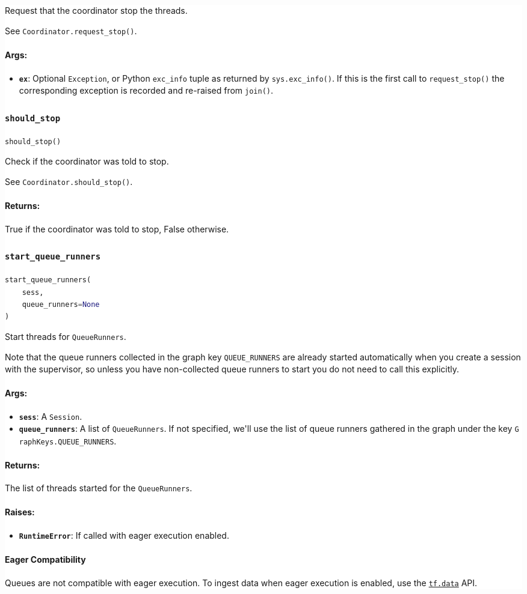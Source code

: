 Request that the coordinator stop the threads.

See `Coordinator.request_stop()`.

#### Args:

* <b>`ex`</b>: Optional `Exception`, or Python `exc_info` tuple as returned by
    `sys.exc_info()`.  If this is the first call to `request_stop()` the
    corresponding exception is recorded and re-raised from `join()`.

<h3 id="should_stop"><code>should_stop</code></h3>

``` python
should_stop()
```

Check if the coordinator was told to stop.

See `Coordinator.should_stop()`.

#### Returns:

True if the coordinator was told to stop, False otherwise.

<h3 id="start_queue_runners"><code>start_queue_runners</code></h3>

``` python
start_queue_runners(
    sess,
    queue_runners=None
)
```

Start threads for `QueueRunners`.

Note that the queue runners collected in the graph key `QUEUE_RUNNERS`
are already started automatically when you create a session with the
supervisor, so unless you have non-collected queue runners to start
you do not need to call this explicitly.

#### Args:

* <b>`sess`</b>: A `Session`.
* <b>`queue_runners`</b>: A list of `QueueRunners`. If not specified, we'll use the
    list of queue runners gathered in the graph under the key
    `GraphKeys.QUEUE_RUNNERS`.


#### Returns:

The list of threads started for the `QueueRunners`.


#### Raises:

* <b>`RuntimeError`</b>: If called with eager execution enabled.



#### Eager Compatibility
Queues are not compatible with eager execution. To ingest data when eager
execution is enabled, use the <a href="../../tf/data.md"><code>tf.data</code></a> API.
